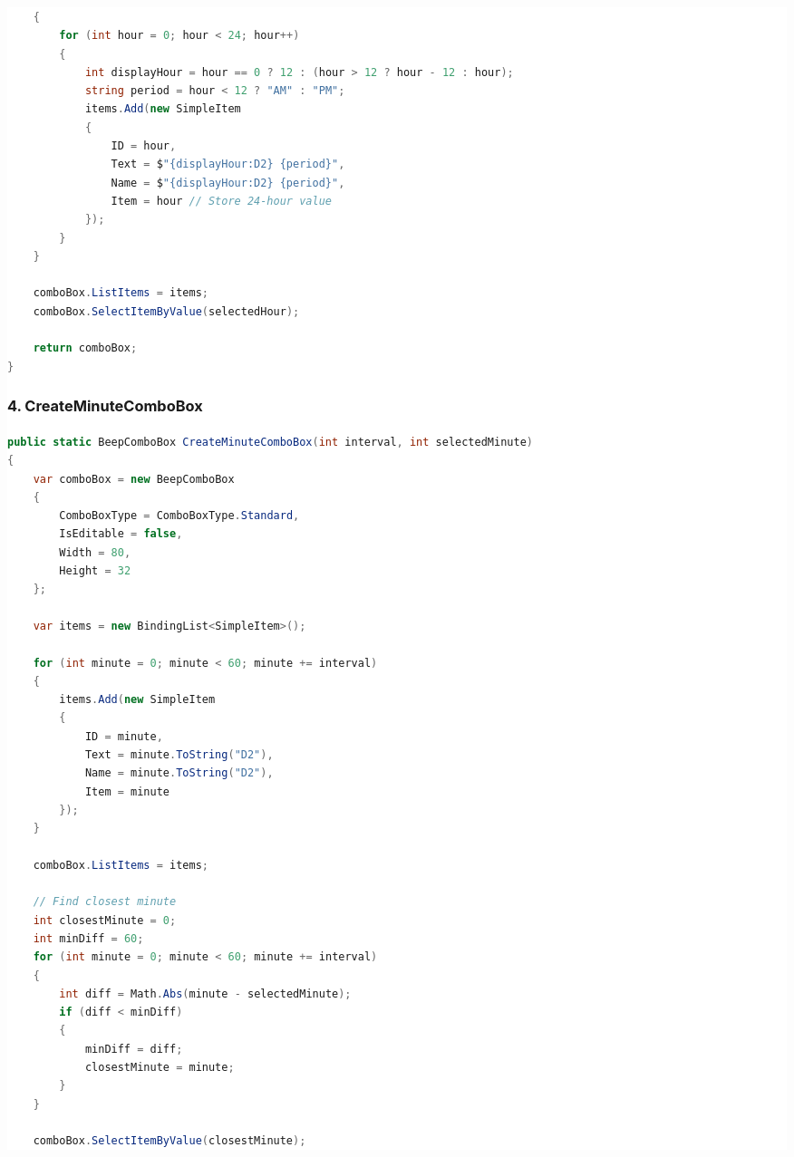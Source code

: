 ```csharp
    {
        for (int hour = 0; hour < 24; hour++)
        {
            int displayHour = hour == 0 ? 12 : (hour > 12 ? hour - 12 : hour);
            string period = hour < 12 ? "AM" : "PM";
            items.Add(new SimpleItem
            {
                ID = hour,
                Text = $"{displayHour:D2} {period}",
                Name = $"{displayHour:D2} {period}",
                Item = hour // Store 24-hour value
            });
        }
    }

    comboBox.ListItems = items;
    comboBox.SelectItemByValue(selectedHour);

    return comboBox;
}
```

### 4. CreateMinuteComboBox
```csharp
public static BeepComboBox CreateMinuteComboBox(int interval, int selectedMinute)
{
    var comboBox = new BeepComboBox
    {
        ComboBoxType = ComboBoxType.Standard,
        IsEditable = false,
        Width = 80,
        Height = 32
    };

    var items = new BindingList<SimpleItem>();

    for (int minute = 0; minute < 60; minute += interval)
    {
        items.Add(new SimpleItem
        {
            ID = minute,
            Text = minute.ToString("D2"),
            Name = minute.ToString("D2"),
            Item = minute
        });
    }

    comboBox.ListItems = items;

    // Find closest minute
    int closestMinute = 0;
    int minDiff = 60;
    for (int minute = 0; minute < 60; minute += interval)
    {
        int diff = Math.Abs(minute - selectedMinute);
        if (diff < minDiff)
        {
            minDiff = diff;
            closestMinute = minute;
        }
    }

    comboBox.SelectItemByValue(closestMinute);
```